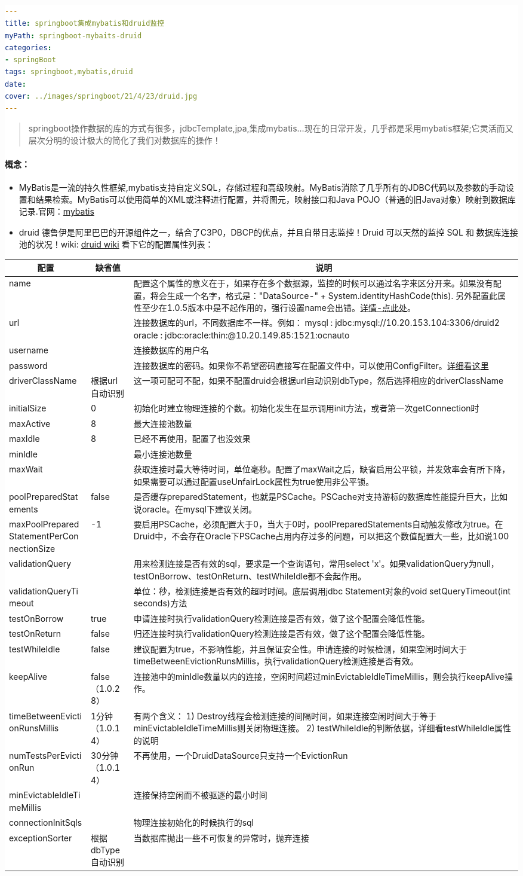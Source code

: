 ```yaml
---
title: springboot集成mybatis和druid监控
myPath: springboot-mybaits-druid
categories:
- springBoot
tags: springboot,mybatis,druid
date:
cover: ../images/springboot/21/4/23/druid.jpg
---
```

>springboot操作数据的库的方式有很多，jdbcTemplate,jpa,集成mybatis...现在的日常开发，几乎都是采用mybatis框架;它灵活而又层次分明的设计极大的简化了我们对数据库的操作！

#### 概念：
- MyBatis是一流的持久性框架,mybatis支持自定义SQL，存储过程和高级映射。MyBatis消除了几乎所有的JDBC代码以及参数的手动设置和结果检索。MyBatis可以使用简单的XML或注释进行配置，并将图元，映射接口和Java POJO（普通的旧Java对象）映射到数据库记录.官网：<a href="https://mybatis.org/mybatis-3/" target="_blank">mybatis</a>

- druid 德鲁伊是阿里巴巴的开源组件之一，结合了C3P0，DBCP的优点，并且自带日志监控！Druid 可以天然的监控 SQL 和 数据库连接池的状况！wiki: <a href="https://github.com/alibaba/druid/wiki" target="_blank">druid wiki</a>
看下它的配置属性列表：

| 配置     | 缺省值   | 说明    |
| ----------------------------------------- | ------------------ | ------------------------------------------------------------ |
| name                                      |                    | 配置这个属性的意义在于，如果存在多个数据源，监控的时候可以通过名字来区分开来。如果没有配置，将会生成一个名字，格式是："DataSource-" + System.identityHashCode(this). 另外配置此属性至少在1.0.5版本中是不起作用的，强行设置name会出错。[详情-点此处](http://blog.csdn.net/lanmo555/article/details/41248763)。 |
| url                                       |                    | 连接数据库的url，不同数据库不一样。例如： mysql : jdbc:mysql://10.20.153.104:3306/druid2 oracle : jdbc:oracle:thin:@10.20.149.85:1521:ocnauto |
| username                                  |                    | 连接数据库的用户名                                           |
| password                                  |                    | 连接数据库的密码。如果你不希望密码直接写在配置文件中，可以使用ConfigFilter。[详细看这里](https://github.com/alibaba/druid/wiki/使用ConfigFilter) |
| driverClassName                           | 根据url自动识别    | 这一项可配可不配，如果不配置druid会根据url自动识别dbType，然后选择相应的driverClassName |
| initialSize                               | 0                  | 初始化时建立物理连接的个数。初始化发生在显示调用init方法，或者第一次getConnection时 |
| maxActive                                 | 8                  | 最大连接池数量                                               |
| maxIdle                                   | 8                  | 已经不再使用，配置了也没效果                                 |
| minIdle                                   |                    | 最小连接池数量                                               |
| maxWait                                   |                    | 获取连接时最大等待时间，单位毫秒。配置了maxWait之后，缺省启用公平锁，并发效率会有所下降，如果需要可以通过配置useUnfairLock属性为true使用非公平锁。 |
| poolPreparedStatements                    | false              | 是否缓存preparedStatement，也就是PSCache。PSCache对支持游标的数据库性能提升巨大，比如说oracle。在mysql下建议关闭。 |
| maxPoolPreparedStatementPerConnectionSize | -1                 | 要启用PSCache，必须配置大于0，当大于0时，poolPreparedStatements自动触发修改为true。在Druid中，不会存在Oracle下PSCache占用内存过多的问题，可以把这个数值配置大一些，比如说100 |
| validationQuery                           |                    | 用来检测连接是否有效的sql，要求是一个查询语句，常用select 'x'。如果validationQuery为null，testOnBorrow、testOnReturn、testWhileIdle都不会起作用。 |
| validationQueryTimeout                    |                    | 单位：秒，检测连接是否有效的超时时间。底层调用jdbc Statement对象的void setQueryTimeout(int seconds)方法 |
| testOnBorrow                              | true               | 申请连接时执行validationQuery检测连接是否有效，做了这个配置会降低性能。 |
| testOnReturn                              | false              | 归还连接时执行validationQuery检测连接是否有效，做了这个配置会降低性能。 |
| testWhileIdle                             | false              | 建议配置为true，不影响性能，并且保证安全性。申请连接的时候检测，如果空闲时间大于timeBetweenEvictionRunsMillis，执行validationQuery检测连接是否有效。 |
| keepAlive                                 | false （1.0.28）   | 连接池中的minIdle数量以内的连接，空闲时间超过minEvictableIdleTimeMillis，则会执行keepAlive操作。 |
| timeBetweenEvictionRunsMillis             | 1分钟（1.0.14）    | 有两个含义： 1) Destroy线程会检测连接的间隔时间，如果连接空闲时间大于等于minEvictableIdleTimeMillis则关闭物理连接。 2) testWhileIdle的判断依据，详细看testWhileIdle属性的说明 |
| numTestsPerEvictionRun                    | 30分钟（1.0.14）   | 不再使用，一个DruidDataSource只支持一个EvictionRun           |
| minEvictableIdleTimeMillis                |                    | 连接保持空闲而不被驱逐的最小时间                             |
| connectionInitSqls                        |                    | 物理连接初始化的时候执行的sql                                |
| exceptionSorter                           | 根据dbType自动识别 | 当数据库抛出一些不可恢复的异常时，抛弃连接                   |